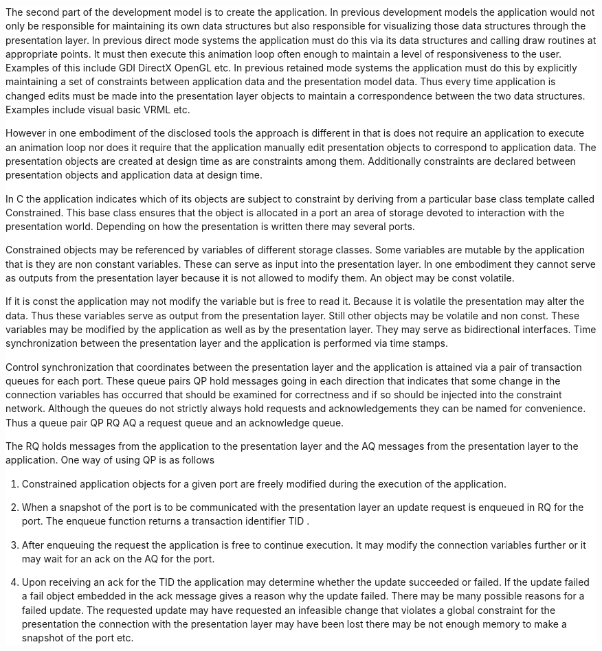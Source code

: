 The second part of the development model is to create the application. In previous development models the application would not only be responsible for maintaining its own data structures but also responsible for visualizing those data structures through the presentation layer. In previous direct mode systems the application must do this via its data structures and calling draw routines at appropriate points. It must then execute this animation loop often enough to maintain a level of responsiveness to the user. Examples of this include GDI DirectX OpenGL etc. In previous retained mode systems the application must do this by explicitly maintaining a set of constraints between application data and the presentation model data. Thus every time application is changed edits must be made into the presentation layer objects to maintain a correspondence between the two data structures. Examples include visual basic VRML etc.

However in one embodiment of the disclosed tools the approach is different in that is does not require an application to execute an animation loop nor does it require that the application manually edit presentation objects to correspond to application data. The presentation objects are created at design time as are constraints among them. Additionally constraints are declared between presentation objects and application data at design time.

In C the application indicates which of its objects are subject to constraint by deriving from a particular base class template called Constrained. This base class ensures that the object is allocated in a port an area of storage devoted to interaction with the presentation world. Depending on how the presentation is written there may several ports.

Constrained objects may be referenced by variables of different storage classes. Some variables are mutable by the application that is they are non constant variables. These can serve as input into the presentation layer. In one embodiment they cannot serve as outputs from the presentation layer because it is not allowed to modify them. An object may be const volatile.

If it is const the application may not modify the variable but is free to read it. Because it is volatile the presentation may alter the data. Thus these variables serve as output from the presentation layer. Still other objects may be volatile and non const. These variables may be modified by the application as well as by the presentation layer. They may serve as bidirectional interfaces. Time synchronization between the presentation layer and the application is performed via time stamps.

Control synchronization that coordinates between the presentation layer and the application is attained via a pair of transaction queues for each port. These queue pairs QP hold messages going in each direction that indicates that some change in the connection variables has occurred that should be examined for correctness and if so should be injected into the constraint network. Although the queues do not strictly always hold requests and acknowledgements they can be named for convenience. Thus a queue pair QP RQ AQ a request queue and an acknowledge queue.

The RQ holds messages from the application to the presentation layer and the AQ messages from the presentation layer to the application. One way of using QP is as follows 

1. Constrained application objects for a given port are freely modified during the execution of the application.

2. When a snapshot of the port is to be communicated with the presentation layer an update request is enqueued in RQ for the port. The enqueue function returns a transaction identifier TID .

3. After enqueuing the request the application is free to continue execution. It may modify the connection variables further or it may wait for an ack on the AQ for the port.

4. Upon receiving an ack for the TID the application may determine whether the update succeeded or failed. If the update failed a fail object embedded in the ack message gives a reason why the update failed. There may be many possible reasons for a failed update. The requested update may have requested an infeasible change that violates a global constraint for the presentation the connection with the presentation layer may have been lost there may be not enough memory to make a snapshot of the port etc.

